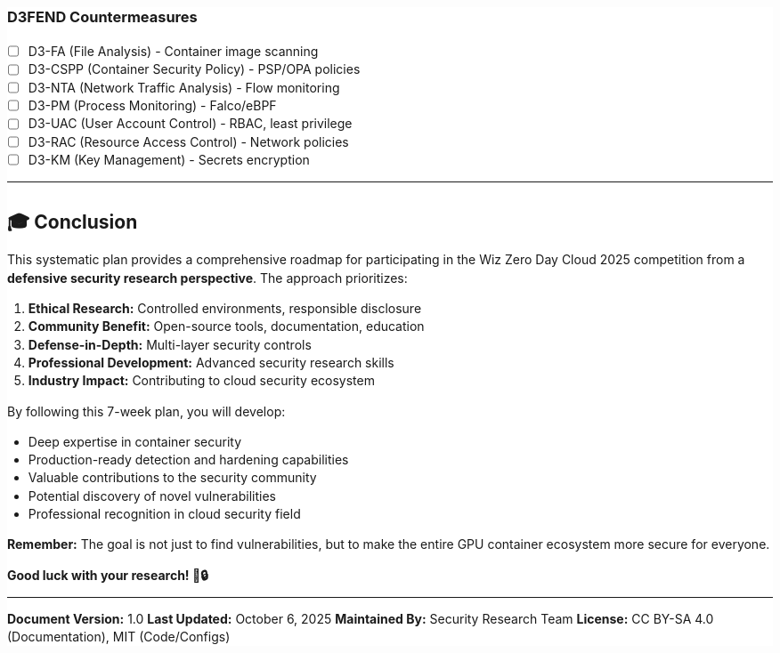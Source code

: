 ### D3FEND Countermeasures
- [ ] D3-FA (File Analysis) - Container image scanning
- [ ] D3-CSPP (Container Security Policy) - PSP/OPA policies
- [ ] D3-NTA (Network Traffic Analysis) - Flow monitoring
- [ ] D3-PM (Process Monitoring) - Falco/eBPF
- [ ] D3-UAC (User Account Control) - RBAC, least privilege
- [ ] D3-RAC (Resource Access Control) - Network policies
- [ ] D3-KM (Key Management) - Secrets encryption

---

## 🎓 Conclusion

This systematic plan provides a comprehensive roadmap for participating in the Wiz Zero Day Cloud 2025 competition from a **defensive security research perspective**. The approach prioritizes:

1. **Ethical Research:** Controlled environments, responsible disclosure
2. **Community Benefit:** Open-source tools, documentation, education
3. **Defense-in-Depth:** Multi-layer security controls
4. **Professional Development:** Advanced security research skills
5. **Industry Impact:** Contributing to cloud security ecosystem

By following this 7-week plan, you will develop:
- Deep expertise in container security
- Production-ready detection and hardening capabilities
- Valuable contributions to the security community
- Potential discovery of novel vulnerabilities
- Professional recognition in cloud security field

**Remember:** The goal is not just to find vulnerabilities, but to make the entire GPU container ecosystem more secure for everyone.

**Good luck with your research! 🚀🔒**

---

**Document Version:** 1.0
**Last Updated:** October 6, 2025
**Maintained By:** Security Research Team
**License:** CC BY-SA 4.0 (Documentation), MIT (Code/Configs)
